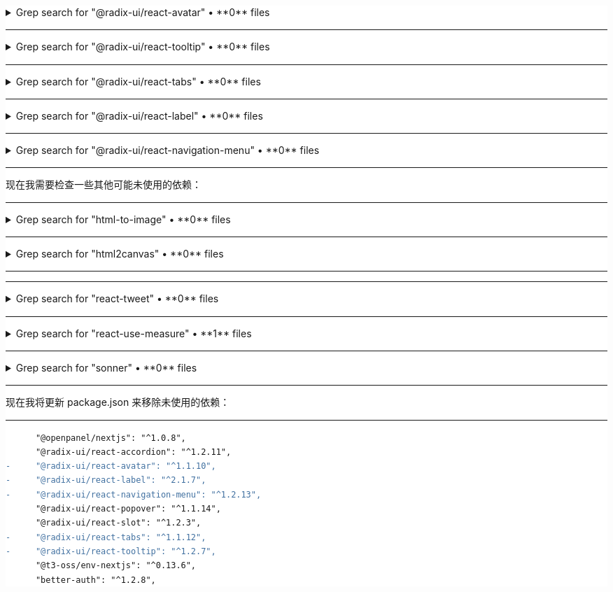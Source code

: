 
<details><summary>Grep search for "@radix-ui/react-avatar" • **0** files</summary></details>

---

<details><summary>Grep search for "@radix-ui/react-tooltip" • **0** files</summary></details>

---

<details><summary>Grep search for "@radix-ui/react-tabs" • **0** files</summary></details>

---

<details><summary>Grep search for "@radix-ui/react-label" • **0** files</summary></details>

---

<details><summary>Grep search for "@radix-ui/react-navigation-menu" • **0** files</summary></details>

---

现在我需要检查一些其他可能未使用的依赖：

---

<details><summary>Grep search for "html-to-image" • **0** files</summary></details>

---

<details><summary>Grep search for "html2canvas" • **0** files</summary></details>

---



---

<details><summary>Grep search for "react-tweet" • **0** files</summary></details>

---

<details><summary>Grep search for "react-use-measure" • **1** files</summary></details>

---

<details><summary>Grep search for "sonner" • **0** files</summary></details>

---

现在我将更新 package.json 来移除未使用的依赖：

---

```diff
      "@openpanel/nextjs": "^1.0.8",
      "@radix-ui/react-accordion": "^1.2.11",
-     "@radix-ui/react-avatar": "^1.1.10",
-     "@radix-ui/react-label": "^2.1.7",
-     "@radix-ui/react-navigation-menu": "^1.2.13",
      "@radix-ui/react-popover": "^1.1.14",
      "@radix-ui/react-slot": "^1.2.3",
-     "@radix-ui/react-tabs": "^1.1.12",
-     "@radix-ui/react-tooltip": "^1.2.7",
      "@t3-oss/env-nextjs": "^0.13.6",
      "better-auth": "^1.2.8",
```
